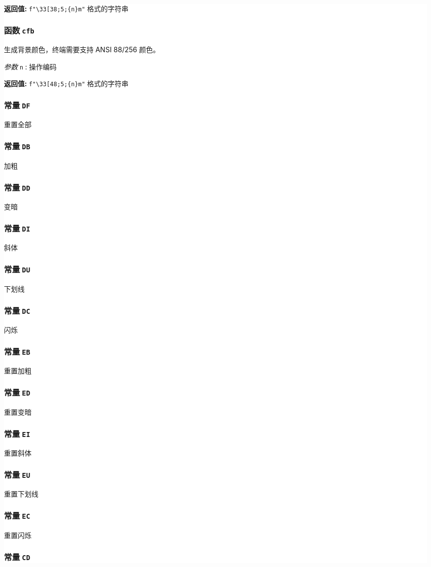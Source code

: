 **返回值:** `f"\33[38;5;{n}m"` 格式的字符串

### 函数 `cfb`

生成背景颜色，终端需要支持 ANSI 88/256 颜色。

*参数* `n` : 操作编码

**返回值:** `f"\33[48;5;{n}m"` 格式的字符串

### 常量 `DF`

重置全部

### 常量 `DB`

加粗

### 常量 `DD`

变暗

### 常量 `DI`

斜体

### 常量 `DU`

下划线

### 常量 `DC`

闪烁

### 常量 `EB`

重置加粗

### 常量 `ED`

重置变暗

### 常量 `EI`

重置斜体

### 常量 `EU`

重置下划线

### 常量 `EC`

重置闪烁

### 常量 `CD`
